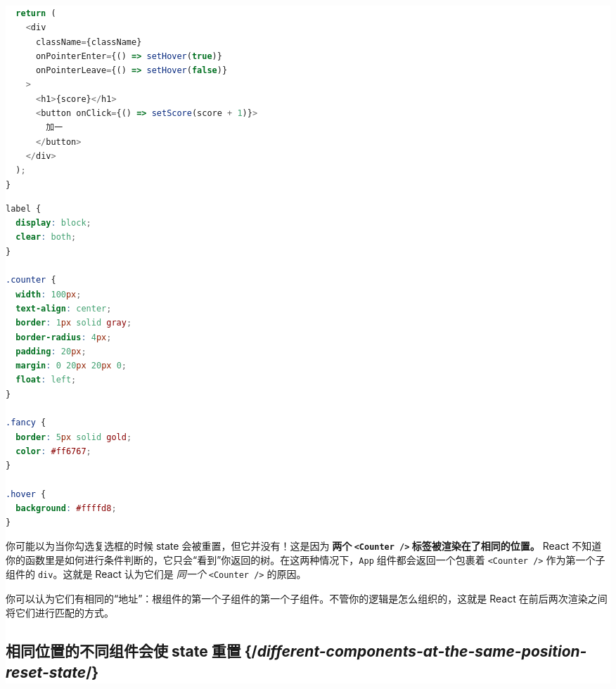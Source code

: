 ```js
  return (
    <div
      className={className}
      onPointerEnter={() => setHover(true)}
      onPointerLeave={() => setHover(false)}
    >
      <h1>{score}</h1>
      <button onClick={() => setScore(score + 1)}>
        加一
      </button>
    </div>
  );
}
```

```css
label {
  display: block;
  clear: both;
}

.counter {
  width: 100px;
  text-align: center;
  border: 1px solid gray;
  border-radius: 4px;
  padding: 20px;
  margin: 0 20px 20px 0;
  float: left;
}

.fancy {
  border: 5px solid gold;
  color: #ff6767;
}

.hover {
  background: #ffffd8;
}
```

</Sandpack>

你可能以为当你勾选复选框的时候 state 会被重置，但它并没有！这是因为 **两个 `<Counter />` 标签被渲染在了相同的位置。** React 不知道你的函数里是如何进行条件判断的，它只会“看到”你返回的树。在这两种情况下，`App` 组件都会返回一个包裹着 `<Counter />` 作为第一个子组件的 `div`。这就是 React 认为它们是 _同一个_ `<Counter />` 的原因。

你可以认为它们有相同的“地址”：根组件的第一个子组件的第一个子组件。不管你的逻辑是怎么组织的，这就是 React 在前后两次渲染之间将它们进行匹配的方式。

</Gotcha>

## 相同位置的不同组件会使 state 重置 {/*different-components-at-the-same-position-reset-state*/}
